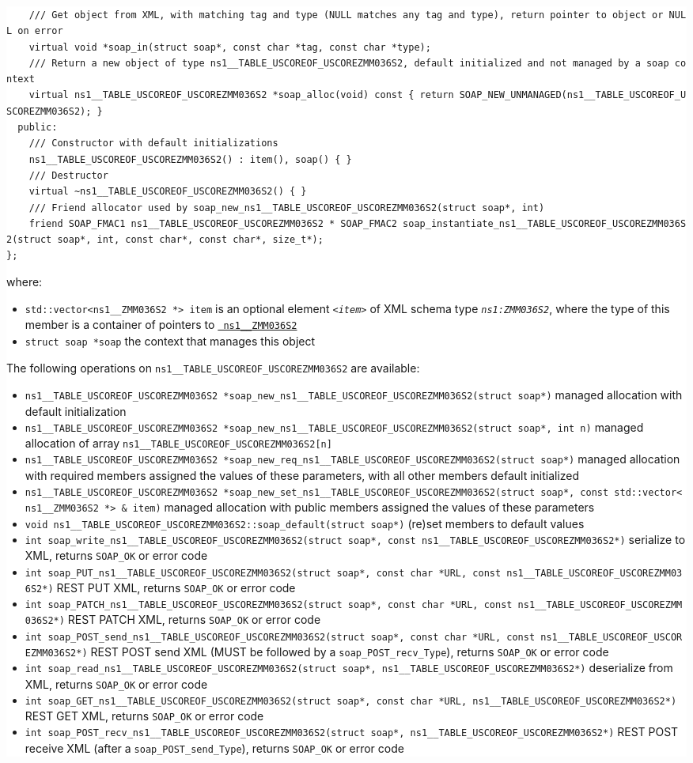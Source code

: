         /// Get object from XML, with matching tag and type (NULL matches any tag and type), return pointer to object or NULL on error
        virtual void *soap_in(struct soap*, const char *tag, const char *type);
        /// Return a new object of type ns1__TABLE_USCOREOF_USCOREZMM036S2, default initialized and not managed by a soap context
        virtual ns1__TABLE_USCOREOF_USCOREZMM036S2 *soap_alloc(void) const { return SOAP_NEW_UNMANAGED(ns1__TABLE_USCOREOF_USCOREZMM036S2); }
      public:
        /// Constructor with default initializations
        ns1__TABLE_USCOREOF_USCOREZMM036S2() : item(), soap() { }
        /// Destructor
        virtual ~ns1__TABLE_USCOREOF_USCOREZMM036S2() { }
        /// Friend allocator used by soap_new_ns1__TABLE_USCOREOF_USCOREZMM036S2(struct soap*, int)
        friend SOAP_FMAC1 ns1__TABLE_USCOREOF_USCOREZMM036S2 * SOAP_FMAC2 soap_instantiate_ns1__TABLE_USCOREOF_USCOREZMM036S2(struct soap*, int, const char*, const char*, size_t*);
    };

where:

- `std::vector<ns1__ZMM036S2 *> item` is an optional element *`<item>`* of XML schema type *`ns1:ZMM036S2`*, where the type of this member is a container of pointers to <code><a href="#ns1__ZMM036S2"> ns1__ZMM036S2 </a></code>
- `struct soap *soap` the context that manages this object

The following operations on `ns1__TABLE_USCOREOF_USCOREZMM036S2` are available:

- `ns1__TABLE_USCOREOF_USCOREZMM036S2 *soap_new_ns1__TABLE_USCOREOF_USCOREZMM036S2(struct soap*)` managed allocation with default initialization
- `ns1__TABLE_USCOREOF_USCOREZMM036S2 *soap_new_ns1__TABLE_USCOREOF_USCOREZMM036S2(struct soap*, int n)` managed allocation of array `ns1__TABLE_USCOREOF_USCOREZMM036S2[n]`
- `ns1__TABLE_USCOREOF_USCOREZMM036S2 *soap_new_req_ns1__TABLE_USCOREOF_USCOREZMM036S2(struct soap*)` managed allocation with required members assigned the values of these parameters, with all other members default initialized
- `ns1__TABLE_USCOREOF_USCOREZMM036S2 *soap_new_set_ns1__TABLE_USCOREOF_USCOREZMM036S2(struct soap*, const std::vector<ns1__ZMM036S2 *> & item)` managed allocation with public members assigned the values of these parameters
- `void ns1__TABLE_USCOREOF_USCOREZMM036S2::soap_default(struct soap*)` (re)set members to default values
- `int soap_write_ns1__TABLE_USCOREOF_USCOREZMM036S2(struct soap*, const ns1__TABLE_USCOREOF_USCOREZMM036S2*)` serialize to XML, returns `SOAP_OK` or error code
- `int soap_PUT_ns1__TABLE_USCOREOF_USCOREZMM036S2(struct soap*, const char *URL, const ns1__TABLE_USCOREOF_USCOREZMM036S2*)` REST PUT XML, returns `SOAP_OK` or error code
- `int soap_PATCH_ns1__TABLE_USCOREOF_USCOREZMM036S2(struct soap*, const char *URL, const ns1__TABLE_USCOREOF_USCOREZMM036S2*)` REST PATCH XML, returns `SOAP_OK` or error code
- `int soap_POST_send_ns1__TABLE_USCOREOF_USCOREZMM036S2(struct soap*, const char *URL, const ns1__TABLE_USCOREOF_USCOREZMM036S2*)` REST POST send XML (MUST be followed by a `soap_POST_recv_Type`), returns `SOAP_OK` or error code
- `int soap_read_ns1__TABLE_USCOREOF_USCOREZMM036S2(struct soap*, ns1__TABLE_USCOREOF_USCOREZMM036S2*)` deserialize from XML, returns `SOAP_OK` or error code
- `int soap_GET_ns1__TABLE_USCOREOF_USCOREZMM036S2(struct soap*, const char *URL, ns1__TABLE_USCOREOF_USCOREZMM036S2*)` REST GET XML, returns `SOAP_OK` or error code
- `int soap_POST_recv_ns1__TABLE_USCOREOF_USCOREZMM036S2(struct soap*, ns1__TABLE_USCOREOF_USCOREZMM036S2*)` REST POST receive XML (after a `soap_POST_send_Type`), returns `SOAP_OK` or error code
